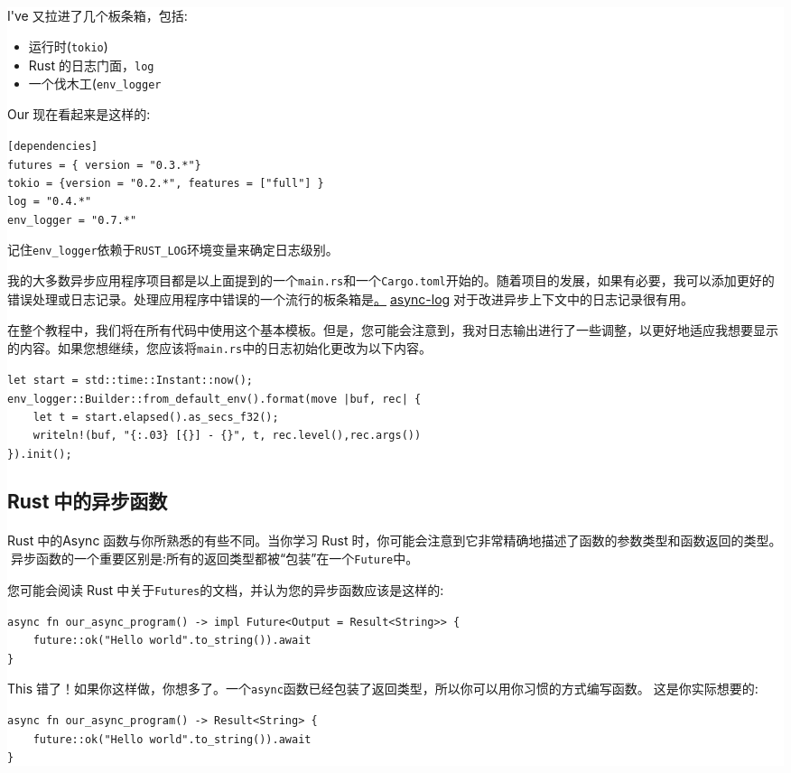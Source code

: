 ‌I've 又拉进了几个板条箱，包括:

*   运行时(`tokio`)
*   Rust 的日志门面，`log`
*   一个伐木工(`env_logger`

‌Our 现在看起来是这样的:

```
[dependencies]
futures = { version = "0.3.*"}
tokio = {version = "0.2.*", features = ["full"] }
log = "0.4.*"
env_logger = "0.7.*"

```

记住`env_logger`依赖于`RUST_LOG`环境变量来确定日志级别。

我的大多数异步应用程序项目都是以上面提到的一个`main.rs`和一个`Cargo.toml`开始的。随着项目的发展，如果有必要，我可以添加更好的错误处理或日志记录。处理应用程序中错误的一个流行的板条箱是[。](https://crates.io/crates/anyhow) [async-log](https://crates.io/crates/async-log) 对于改进异步上下文中的日志记录很有用。

在整个教程中，我们将在所有代码中使用这个基本模板。但是，您可能会注意到，我对日志输出进行了一些调整，以更好地适应我想要显示的内容。如果您想继续，您应该将`main.rs`中的日志初始化更改为以下内容。

```
let start = std::time::Instant::now();
env_logger::Builder::from_default_env().format(move |buf, rec| {
    let t = start.elapsed().as_secs_f32();
    writeln!(buf, "{:.03} [{}] - {}", t, rec.level(),rec.args())
}).init();

```

## Rust 中的异步函数

Rust 中的‌Async 函数与你所熟悉的有些不同。当你学习 Rust 时，你可能会注意到它非常精确地描述了函数的参数类型和函数返回的类型。
‌
异步函数的一个重要区别是:所有的返回类型都被“包装”在一个`Future`中。

您可能会阅读 Rust 中关于`Futures`的文档，并认为您的异步函数应该是这样的:

```
async fn our_async_program() -> impl Future<Output = Result<String>> {
    future::ok("Hello world".to_string()).await
}
```

‌This 错了！如果你这样做，你想多了。一个`async`函数已经包装了返回类型，所以你可以用你习惯的方式编写函数。
‌
这是你实际想要的:

```
async fn our_async_program() -> Result<String> {
    future::ok("Hello world".to_string()).await
}
```
